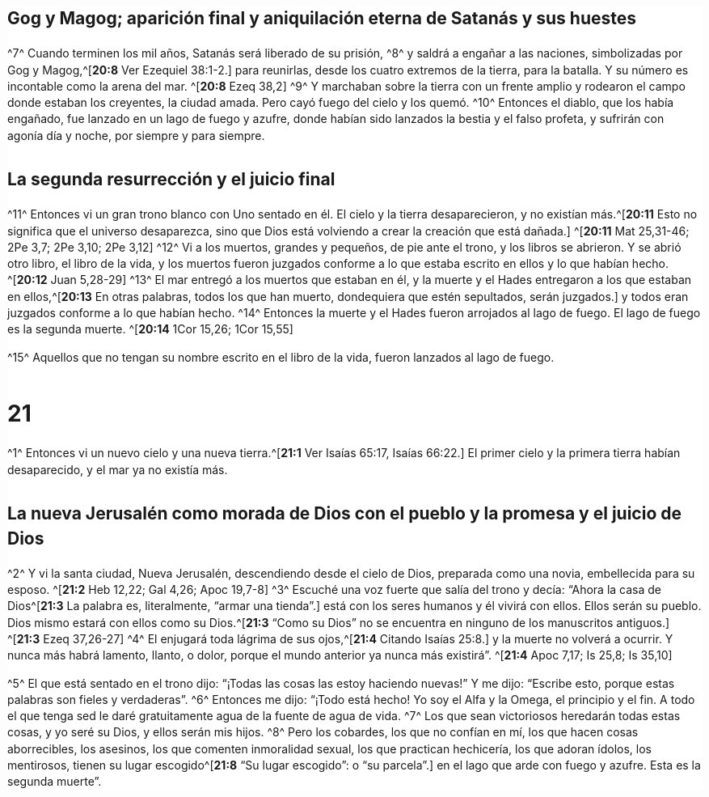 
## Gog y Magog; aparición final y aniquilación eterna de Satanás y sus huestes
^7^ Cuando terminen los mil años, Satanás será liberado de su prisión, ^8^ y saldrá a engañar a las naciones, simbolizadas por Gog y Magog,^[**20:8** Ver Ezequiel 38:1-2.] para reunirlas, desde los cuatro extremos de la tierra, para la batalla. Y su número es incontable como la arena del mar. ^[**20:8** Ezeq 38,2] ^9^ Y marchaban sobre la tierra con un frente amplio y rodearon el campo donde estaban los creyentes, la ciudad amada. Pero cayó fuego del cielo y los quemó. ^10^ Entonces el diablo, que los había engañado, fue lanzado en un lago de fuego y azufre, donde habían sido lanzados la bestia y el falso profeta, y sufrirán con agonía día y noche, por siempre y para siempre. 
 

## La segunda resurrección y el juicio final
^11^ Entonces vi un gran trono blanco con Uno sentado en él. El cielo y la tierra desaparecieron, y no existían más.^[**20:11** Esto no significa que el universo desaparezca, sino que Dios está volviendo a crear la creación que está dañada.] ^[**20:11** Mat 25,31-46; 2Pe 3,7; 2Pe 3,10; 2Pe 3,12] ^12^ Vi a los muertos, grandes y pequeños, de pie ante el trono, y los libros se abrieron. Y se abrió otro libro, el libro de la vida, y los muertos fueron juzgados conforme a lo que estaba escrito en ellos y lo que habían hecho. ^[**20:12** Juan 5,28-29] ^13^ El mar entregó a los muertos que estaban en él, y la muerte y el Hades entregaron a los que estaban en ellos,^[**20:13** En otras palabras, todos los que han muerto, dondequiera que estén sepultados, serán juzgados.] y todos eran juzgados conforme a lo que habían hecho. ^14^ Entonces la muerte y el Hades fueron arrojados al lago de fuego. El lago de fuego es la segunda muerte. ^[**20:14** 1Cor 15,26; 1Cor 15,55] 
    

^15^ Aquellos que no tengan su nombre escrito en el libro de la vida, fueron lanzados al lago de fuego.

# 21 
^1^ Entonces vi un nuevo cielo y una nueva tierra.^[**21:1** Ver Isaías 65:17, Isaías 66:22.] El primer cielo y la primera tierra habían desaparecido, y el mar ya no existía más. 


## La nueva Jerusalén como morada de Dios con el pueblo y la promesa y el juicio de Dios
^2^ Y vi la santa ciudad, Nueva Jerusalén, descendiendo desde el cielo de Dios, preparada como una novia, embellecida para su esposo. ^[**21:2** Heb 12,22; Gal 4,26; Apoc 19,7-8] ^3^ Escuché una voz fuerte que salía del trono y decía: “Ahora la casa de Dios^[**21:3** La palabra es, literalmente, “armar una tienda”.] está con los seres humanos y él vivirá con ellos. Ellos serán su pueblo. Dios mismo estará con ellos como su Dios.^[**21:3** “Como su Dios” no se encuentra en ninguno de los manuscritos antiguos.] ^[**21:3** Ezeq 37,26-27] ^4^ El enjugará toda lágrima de sus ojos,^[**21:4** Citando Isaías 25:8.] y la muerte no volverá a ocurrir. Y nunca más habrá lamento, llanto, o dolor, porque el mundo anterior ya nunca más existirá”. ^[**21:4** Apoc 7,17; Is 25,8; Is 35,10] 
     

^5^ El que está sentado en el trono dijo: “¡Todas las cosas las estoy haciendo nuevas!” Y me dijo: “Escribe esto, porque estas palabras son fieles y verdaderas”. ^6^ Entonces me dijo: “¡Todo está hecho! Yo soy el Alfa y la Omega, el principio y el fin. A todo el que tenga sed le daré gratuitamente agua de la fuente de agua de vida. ^7^ Los que sean victoriosos heredarán todas estas cosas, y yo seré su Dios, y ellos serán mis hijos. ^8^ Pero los cobardes, los que no confían en mí, los que hacen cosas aborrecibles, los asesinos, los que comenten inmoralidad sexual, los que practican hechicería, los que adoran ídolos, los mentirosos, tienen su lugar escogido^[**21:8** “Su lugar escogido”: o “su parcela”.] en el lago que arde con fuego y azufre. Esta es la segunda muerte”. 

